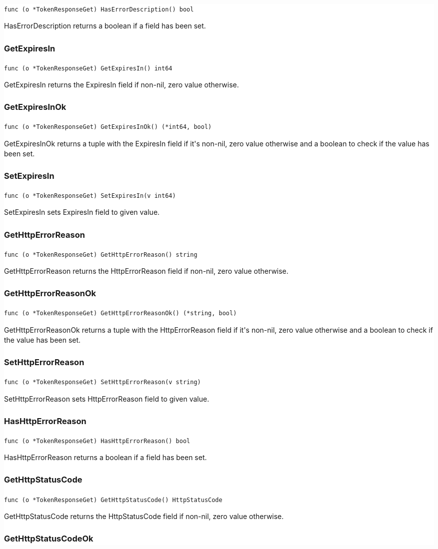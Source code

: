 `func (o *TokenResponseGet) HasErrorDescription() bool`

HasErrorDescription returns a boolean if a field has been set.

### GetExpiresIn

`func (o *TokenResponseGet) GetExpiresIn() int64`

GetExpiresIn returns the ExpiresIn field if non-nil, zero value otherwise.

### GetExpiresInOk

`func (o *TokenResponseGet) GetExpiresInOk() (*int64, bool)`

GetExpiresInOk returns a tuple with the ExpiresIn field if it's non-nil, zero value otherwise
and a boolean to check if the value has been set.

### SetExpiresIn

`func (o *TokenResponseGet) SetExpiresIn(v int64)`

SetExpiresIn sets ExpiresIn field to given value.


### GetHttpErrorReason

`func (o *TokenResponseGet) GetHttpErrorReason() string`

GetHttpErrorReason returns the HttpErrorReason field if non-nil, zero value otherwise.

### GetHttpErrorReasonOk

`func (o *TokenResponseGet) GetHttpErrorReasonOk() (*string, bool)`

GetHttpErrorReasonOk returns a tuple with the HttpErrorReason field if it's non-nil, zero value otherwise
and a boolean to check if the value has been set.

### SetHttpErrorReason

`func (o *TokenResponseGet) SetHttpErrorReason(v string)`

SetHttpErrorReason sets HttpErrorReason field to given value.

### HasHttpErrorReason

`func (o *TokenResponseGet) HasHttpErrorReason() bool`

HasHttpErrorReason returns a boolean if a field has been set.

### GetHttpStatusCode

`func (o *TokenResponseGet) GetHttpStatusCode() HttpStatusCode`

GetHttpStatusCode returns the HttpStatusCode field if non-nil, zero value otherwise.

### GetHttpStatusCodeOk
